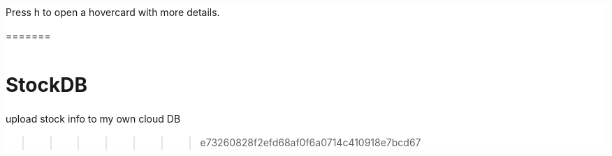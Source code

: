   <div class="Popover js-hovercard-content position-absolute" style="display: none; outline: none;" tabindex="0">
  <div class="Popover-message Popover-message--bottom-left Popover-message--large Box box-shadow-large" style="width:360px;">
  </div>
</div>

<div id="hovercard-aria-description" class="sr-only">
  Press h to open a hovercard with more details.
</div>


  </body>
</html>

=======
# StockDB
upload stock info to my own cloud DB
>>>>>>> e73260828f2efd68af0f6a0714c410918e7bcd67
